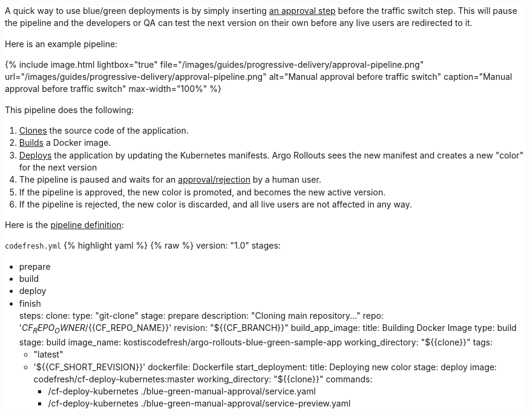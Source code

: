 A quick way to use blue/green deployments is by simply inserting [an approval step]({{site.baseurl}}/docs/pipelines/steps/approval/) before the traffic switch step.
This will pause the pipeline and the developers or QA can test the next version on their own before any live users are redirected to it.

Here is an example pipeline:

{% include image.html 
lightbox="true" 
file="/images/guides/progressive-delivery/approval-pipeline.png" 
url="/images/guides/progressive-delivery/approval-pipeline.png" 
alt="Manual approval before traffic switch" 
caption="Manual approval before traffic switch"
max-width="100%" 
%}

This pipeline does the following:

1. [Clones]({{site.baseurl}}/docs/example-catalog/ci-examples/git-checkout/) the source code of the application.
1. [Builds]({{site.baseurl}}/docs/ci-cd-guides/building-docker-images/) a Docker image.
1. [Deploys]({{site.baseurl}}/docs/deployments/kubernetes/kubernetes-templating/) the application by updating the Kubernetes manifests. Argo Rollouts sees the new manifest and creates a new "color" for the next version
1. The pipeline is paused and waits for an [approval/rejection]({{site.baseurl}}/docs/pipelines/steps/approval/#getting-the-approval-result) by a human user. 
1. If the pipeline is approved, the new color is promoted, and becomes the new active version.
1. If the pipeline is rejected, the new color is discarded, and all live users are not affected in any way.

Here is the [pipeline definition]({{site.baseurl}}/docs/pipelines/what-is-the-codefresh-yaml/):

 `codefresh.yml`
{% highlight yaml %}
{% raw %}
version: "1.0"
stages:
  - prepare
  - build
  - deploy 
  - finish   
steps:
  clone:
    type: "git-clone"
    stage: prepare
    description: "Cloning main repository..."
    repo: '${{CF_REPO_OWNER}}/${{CF_REPO_NAME}}'
    revision: "${{CF_BRANCH}}"
  build_app_image:
    title: Building Docker Image
    type: build
    stage: build
    image_name: kostiscodefresh/argo-rollouts-blue-green-sample-app
    working_directory: "${{clone}}" 
    tags:
    - "latest"
    - '${{CF_SHORT_REVISION}}'
    dockerfile: Dockerfile
  start_deployment:
    title: Deploying new color
    stage: deploy
    image: codefresh/cf-deploy-kubernetes:master
    working_directory: "${{clone}}"
    commands:
      - /cf-deploy-kubernetes ./blue-green-manual-approval/service.yaml 
      - /cf-deploy-kubernetes ./blue-green-manual-approval/service-preview.yaml   